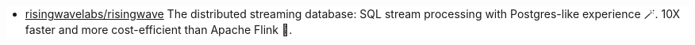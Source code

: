 * [risingwavelabs/risingwave](https://github.com/risingwavelabs/risingwave) The distributed streaming database: SQL stream processing with Postgres-like experience 🪄. 10X faster and more cost-efficient than Apache Flink 🚀.
